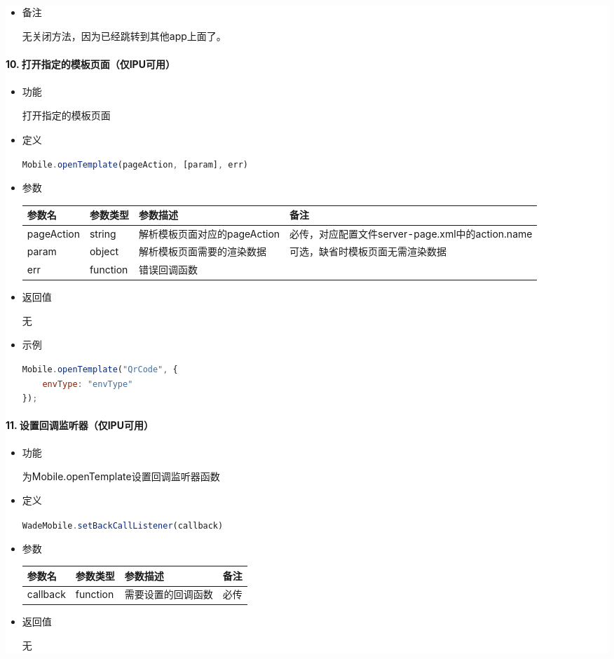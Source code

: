    * 备注

     无关闭方法，因为已经跳转到其他app上面了。

#### 10. 打开指定的模板页面（仅IPU可用）

   * 功能

     打开指定的模板页面

   * 定义

     ```javascript
     Mobile.openTemplate(pageAction, [param], err)
     ```

   * 参数

     | 参数名     | 参数类型 | 参数描述                     | 备注                                             |
     | ---------- | -------- | ---------------------------- | ------------------------------------------------ |
     | pageAction | string   | 解析模板页面对应的pageAction | 必传，对应配置文件server-page.xml中的action.name |
     | param      | object   | 解析模板页面需要的渲染数据   | 可选，缺省时模板页面无需渲染数据                 |
     | err        | function | 错误回调函数                 |                                                  |

   * 返回值

     无

   * 示例

     ```javascript
     Mobile.openTemplate("QrCode", {
         envType: "envType"
     });
     ```

#### 11. 设置回调监听器（仅IPU可用）

* 功能

  为Mobile.openTemplate设置回调监听器函数

* 定义

  ```javascript
  WadeMobile.setBackCallListener(callback)
  ```

* 参数

  | 参数名   | 参数类型 | 参数描述           | 备注 |
  | -------- | -------- | ------------------ | ---- |
  | callback | function | 需要设置的回调函数 | 必传 |

* 返回值

  无
